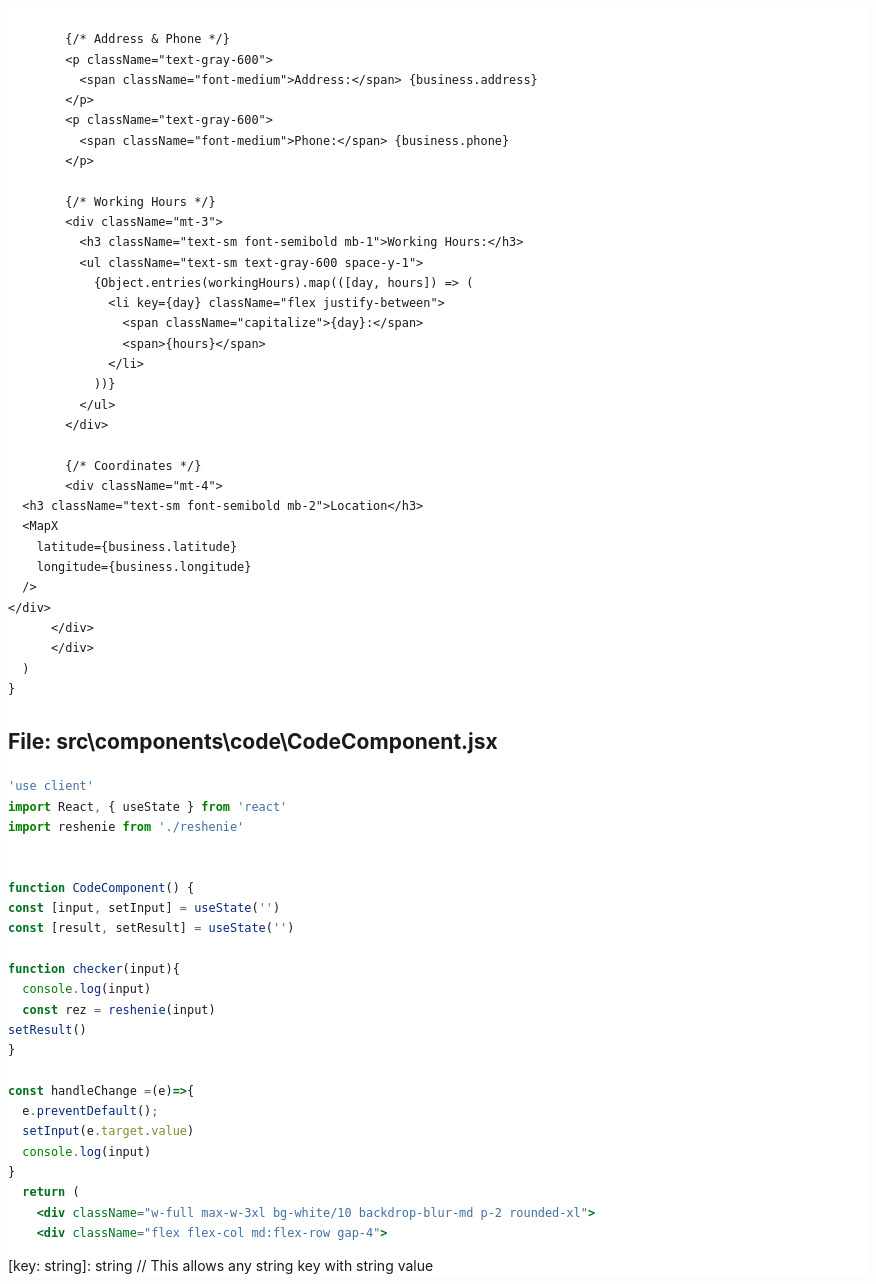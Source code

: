 ```tsx

        {/* Address & Phone */}
        <p className="text-gray-600">
          <span className="font-medium">Address:</span> {business.address}
        </p>
        <p className="text-gray-600">
          <span className="font-medium">Phone:</span> {business.phone}
        </p>

        {/* Working Hours */}
        <div className="mt-3">
          <h3 className="text-sm font-semibold mb-1">Working Hours:</h3>
          <ul className="text-sm text-gray-600 space-y-1">
            {Object.entries(workingHours).map(([day, hours]) => (
              <li key={day} className="flex justify-between">
                <span className="capitalize">{day}:</span>
                <span>{hours}</span>
              </li>
            ))}
          </ul>
        </div>

        {/* Coordinates */}
        <div className="mt-4">
  <h3 className="text-sm font-semibold mb-2">Location</h3>
  <MapX 
    latitude={business.latitude} 
    longitude={business.longitude} 
  />
</div>
      </div>
      </div>
  )
}

```

## File: src\components\code\CodeComponent.jsx
```jsx
'use client'
import React, { useState } from 'react'
import reshenie from './reshenie'


function CodeComponent() {
const [input, setInput] = useState('')
const [result, setResult] = useState('')

function checker(input){
  console.log(input)
  const rez = reshenie(input)
setResult()
}

const handleChange =(e)=>{
  e.preventDefault();
  setInput(e.target.value)
  console.log(input)
}
  return (
    <div className="w-full max-w-3xl bg-white/10 backdrop-blur-md p-2 rounded-xl">
    <div className="flex flex-col md:flex-row gap-4">
```

  [key: string]: string  // This allows any string key with string value